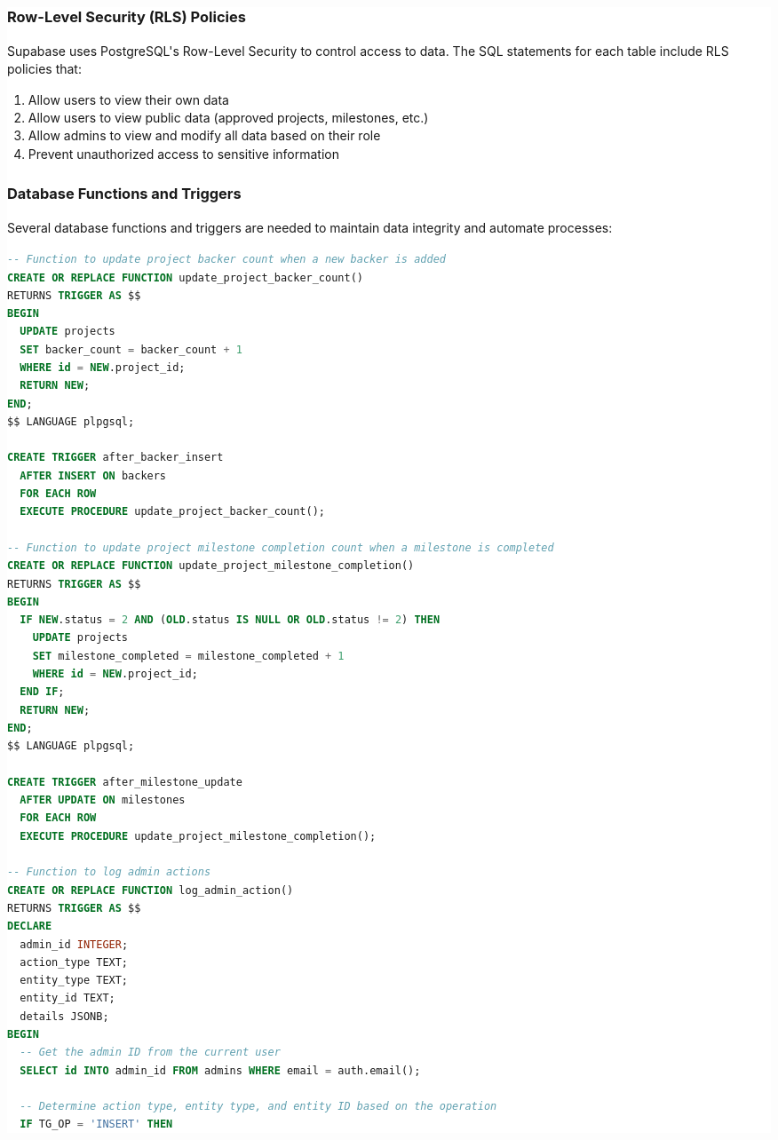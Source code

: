 ### Row-Level Security (RLS) Policies

Supabase uses PostgreSQL's Row-Level Security to control access to data. The SQL statements for each table include RLS policies that:

1. Allow users to view their own data
2. Allow users to view public data (approved projects, milestones, etc.)
3. Allow admins to view and modify all data based on their role
4. Prevent unauthorized access to sensitive information

### Database Functions and Triggers

Several database functions and triggers are needed to maintain data integrity and automate processes:

```sql
-- Function to update project backer count when a new backer is added
CREATE OR REPLACE FUNCTION update_project_backer_count()
RETURNS TRIGGER AS $$
BEGIN
  UPDATE projects
  SET backer_count = backer_count + 1
  WHERE id = NEW.project_id;
  RETURN NEW;
END;
$$ LANGUAGE plpgsql;

CREATE TRIGGER after_backer_insert
  AFTER INSERT ON backers
  FOR EACH ROW
  EXECUTE PROCEDURE update_project_backer_count();

-- Function to update project milestone completion count when a milestone is completed
CREATE OR REPLACE FUNCTION update_project_milestone_completion()
RETURNS TRIGGER AS $$
BEGIN
  IF NEW.status = 2 AND (OLD.status IS NULL OR OLD.status != 2) THEN
    UPDATE projects
    SET milestone_completed = milestone_completed + 1
    WHERE id = NEW.project_id;
  END IF;
  RETURN NEW;
END;
$$ LANGUAGE plpgsql;

CREATE TRIGGER after_milestone_update
  AFTER UPDATE ON milestones
  FOR EACH ROW
  EXECUTE PROCEDURE update_project_milestone_completion();

-- Function to log admin actions
CREATE OR REPLACE FUNCTION log_admin_action()
RETURNS TRIGGER AS $$
DECLARE
  admin_id INTEGER;
  action_type TEXT;
  entity_type TEXT;
  entity_id TEXT;
  details JSONB;
BEGIN
  -- Get the admin ID from the current user
  SELECT id INTO admin_id FROM admins WHERE email = auth.email();
  
  -- Determine action type, entity type, and entity ID based on the operation
  IF TG_OP = 'INSERT' THEN
```